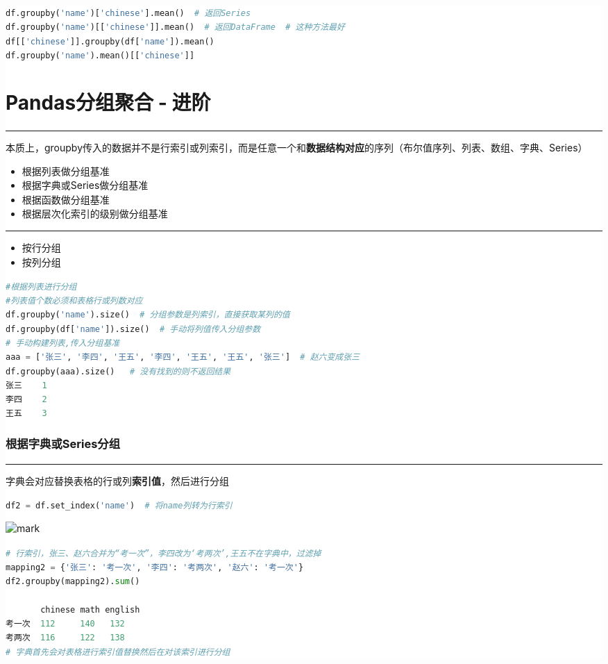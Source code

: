 
```python
df.groupby('name')['chinese'].mean()  # 返回Series
df.groupby('name')[['chinese']].mean()  # 返回DataFrame  # 这种方法最好
df[['chinese']].groupby(df['name']).mean()
df.groupby('name').mean()[['chinese']]
```

Pandas分组聚合 - 进阶
===

---

本质上，groupby传入的数据并不是行索引或列索引，而是任意一个和**数据结构对应**的序列（布尔值序列、列表、数组、字典、Series）

* 根据列表做分组基准
* 根据字典或Series做分组基准
* 根据函数做分组基准
* 根据层次化索引的级别做分组基准

---

* 按行分组
* 按列分组


```python
#根据列表进行分组
#列表值个数必须和表格行或列数对应
df.groupby('name').size()  # 分组参数是列索引，直接获取某列的值
df.groupby(df['name']).size()  # 手动将列值传入分组参数
# 手动构建列表,传入分组基准
aaa = ['张三', '李四', '王五', '李四', '王五', '王五', '张三']  # 赵六变成张三 
df.groupby(aaa).size()   # 没有找到的则不返回结果
张三    1
李四    2
王五    3
```

### 根据字典或Series分组
---

字典会对应替换表格的行或列**索引值**，然后进行分组


```python
df2 = df.set_index('name')  # 将name列转为行索引
```

![mark](http://qiniu.lizhaoxi.cn/blog/20190808/THkvIaUkbu4m.png?imageslim)


```python
# 行索引，张三、赵六合并为“考一次”，李四改为‘考两次’,王五不在字典中，过滤掉
mapping2 = {'张三': '考一次', '李四': '考两次', '赵六': '考一次'}
df2.groupby(mapping2).sum()

       chinese math english
考一次  112     140   132 
考两次  116     122   138  
# 字典首先会对表格进行索引值替换然后在对该索引进行分组
```

